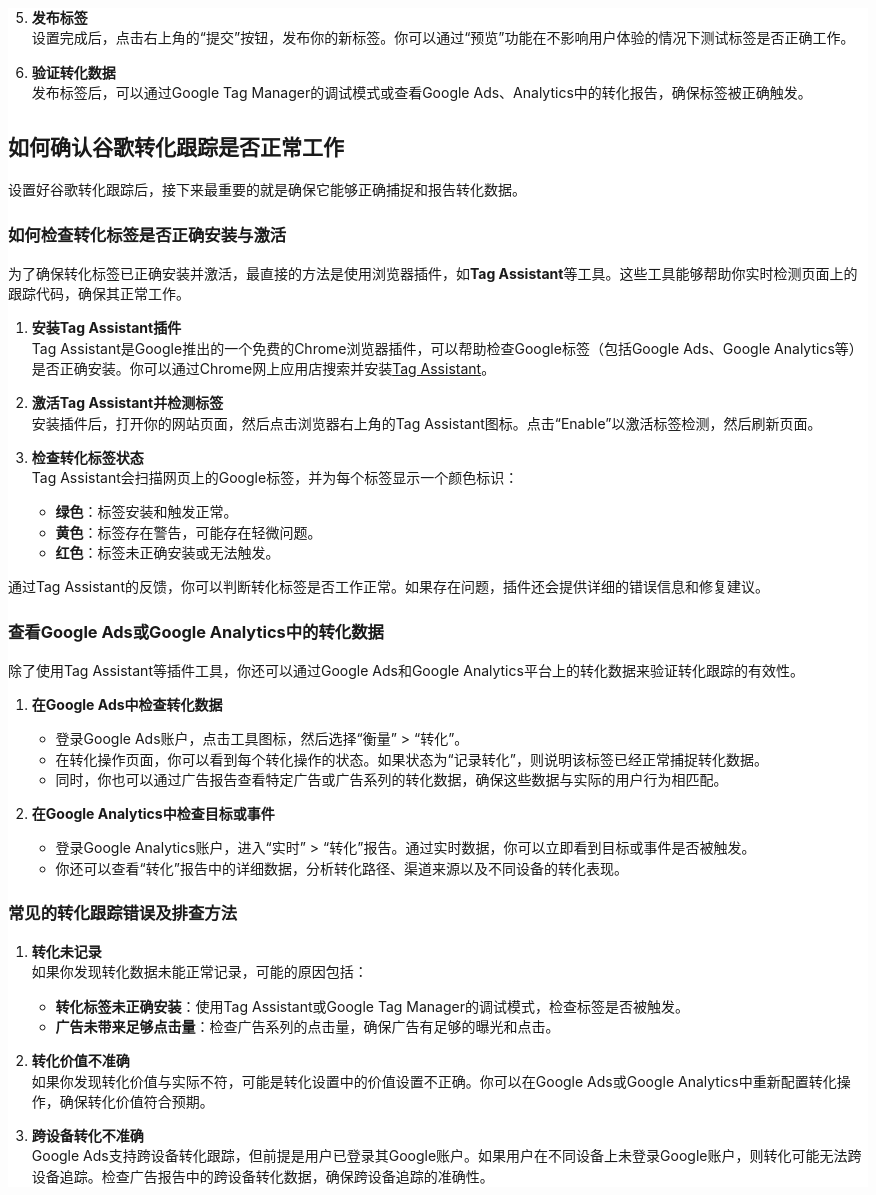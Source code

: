 5. **发布标签**  
   设置完成后，点击右上角的“提交”按钮，发布你的新标签。你可以通过“预览”功能在不影响用户体验的情况下测试标签是否正确工作。

6. **验证转化数据**  
   发布标签后，可以通过Google Tag Manager的调试模式或查看Google Ads、Analytics中的转化报告，确保标签被正确触发。

## 如何确认谷歌转化跟踪是否正常工作

设置好谷歌转化跟踪后，接下来最重要的就是确保它能够正确捕捉和报告转化数据。

### 如何检查转化标签是否正确安装与激活

为了确保转化标签已正确安装并激活，最直接的方法是使用浏览器插件，如**Tag Assistant**等工具。这些工具能够帮助你实时检测页面上的跟踪代码，确保其正常工作。

1. **安装Tag Assistant插件**  
   Tag Assistant是Google推出的一个免费的Chrome浏览器插件，可以帮助检查Google标签（包括Google Ads、Google Analytics等）是否正确安装。你可以通过Chrome网上应用店搜索并安装[Tag Assistant](https://chrome.google.com/webstore/detail/tag-assistant-legacy-by-goo/jnkmfdileelhofjcijamephohjechhna)。

2. **激活Tag Assistant并检测标签**  
   安装插件后，打开你的网站页面，然后点击浏览器右上角的Tag Assistant图标。点击“Enable”以激活标签检测，然后刷新页面。

3. **检查转化标签状态**  
   Tag Assistant会扫描网页上的Google标签，并为每个标签显示一个颜色标识：
   - **绿色**：标签安装和触发正常。
   - **黄色**：标签存在警告，可能存在轻微问题。
   - **红色**：标签未正确安装或无法触发。

通过Tag Assistant的反馈，你可以判断转化标签是否工作正常。如果存在问题，插件还会提供详细的错误信息和修复建议。

### 查看Google Ads或Google Analytics中的转化数据

除了使用Tag Assistant等插件工具，你还可以通过Google Ads和Google Analytics平台上的转化数据来验证转化跟踪的有效性。

1. **在Google Ads中检查转化数据**  
   - 登录Google Ads账户，点击工具图标，然后选择“衡量” > “转化”。
   - 在转化操作页面，你可以看到每个转化操作的状态。如果状态为“记录转化”，则说明该标签已经正常捕捉转化数据。
   - 同时，你也可以通过广告报告查看特定广告或广告系列的转化数据，确保这些数据与实际的用户行为相匹配。

2. **在Google Analytics中检查目标或事件**  
   - 登录Google Analytics账户，进入“实时” > “转化”报告。通过实时数据，你可以立即看到目标或事件是否被触发。
   - 你还可以查看“转化”报告中的详细数据，分析转化路径、渠道来源以及不同设备的转化表现。


### 常见的转化跟踪错误及排查方法

1. **转化未记录**  
   如果你发现转化数据未能正常记录，可能的原因包括：
   - **转化标签未正确安装**：使用Tag Assistant或Google Tag Manager的调试模式，检查标签是否被触发。
   - **广告未带来足够点击量**：检查广告系列的点击量，确保广告有足够的曝光和点击。

2. **转化价值不准确**  
   如果你发现转化价值与实际不符，可能是转化设置中的价值设置不正确。你可以在Google Ads或Google Analytics中重新配置转化操作，确保转化价值符合预期。

3. **跨设备转化不准确**  
   Google Ads支持跨设备转化跟踪，但前提是用户已登录其Google账户。如果用户在不同设备上未登录Google账户，则转化可能无法跨设备追踪。检查广告报告中的跨设备转化数据，确保跨设备追踪的准确性。

